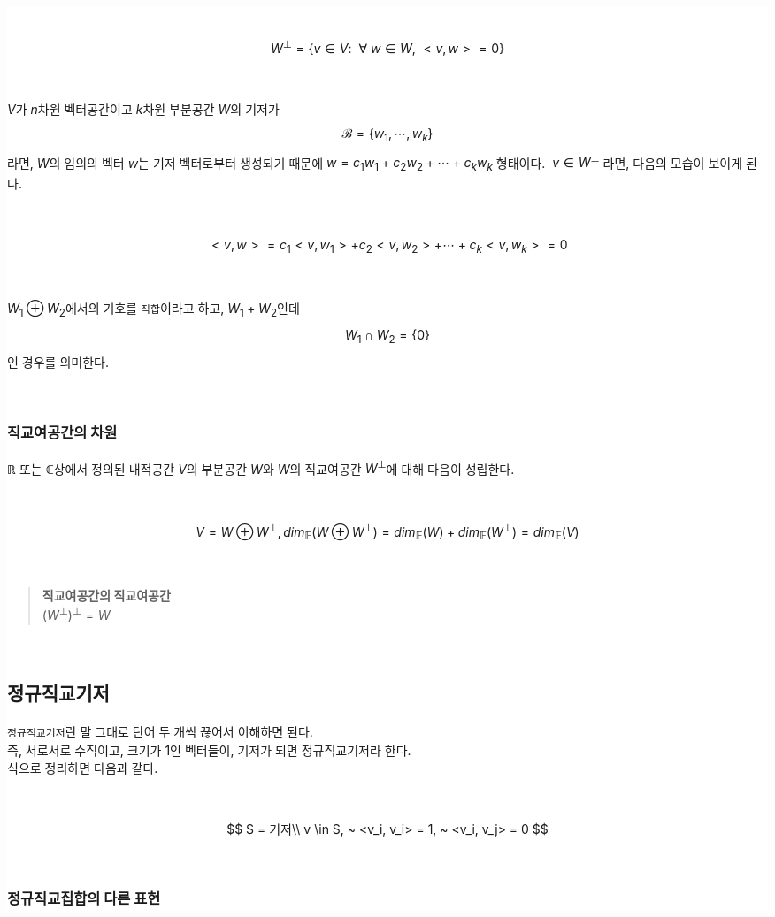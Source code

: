 <br>

$$
W^{\perp} = \{ v \in V : ~~ \forall ~ w \in W, ~ <v, w> = 0\}
$$

<br>

$V$가 $n$차원 벡터공간이고 $k$차원 부분공간 $W$의 기저가 $$\mathcal{B} = \{ w_1, \cdots, w_k \}$$ 라면, $W$의 임의의 벡터 $w$는 기저 벡터로부터 생성되기 때문에 $w = c_1w_1 + c_2w_2 + \cdots + c_kw_k$ 형태이다. $~ v \in W^{\perp}$ 라면, 다음의 모습이 보이게 된다.

<br>

$$
<v,w> = c_1<v,w_1> + c_2<v,w_2> + \cdots + c_k<v,w_k> = 0
$$

<br>

$W_1 \oplus W_2$에서의 기호를 `직합`이라고 하고, $W_1 + W_2$인데 $$W_1 \cap W_2 = \{0\}$$ 인 경우를 의미한다.

<br>

### 직교여공간의 차원

$\mathbb{R}$ 또는 $\mathbb{C}$상에서 정의된 내적공간 $V$의 부분공간 $W$와 $W$의 직교여공간 $W^{\perp}$에 대해 다음이 성립한다.

<br>

$$
V = W \oplus W^{\perp}, dim_{\mathbb{F}}(W \oplus W^{\perp}) = dim_{\mathbb{F}}(W) + dim_{\mathbb{F}}(W^{\perp}) = dim_{\mathbb{F}}(V)
$$

<br>

> **직교여공간의 직교여공간**<br>
> $(W^{\perp})^{\perp} = W$

<br>

## 정규직교기저

`정규직교기저`란 말 그대로 단어 두 개씩 끊어서 이해하면 된다.<br>
즉, 서로서로 수직이고, 크기가 1인 벡터들이, 기저가 되면 정규직교기저라 한다.<br>
식으로 정리하면 다음과 같다.

<br>

$$
S = 기저\\
v \in S, ~ <v_i, v_i> = 1, ~ <v_i, v_j> = 0
$$

<br>

### 정규직교집합의 다른 표현
